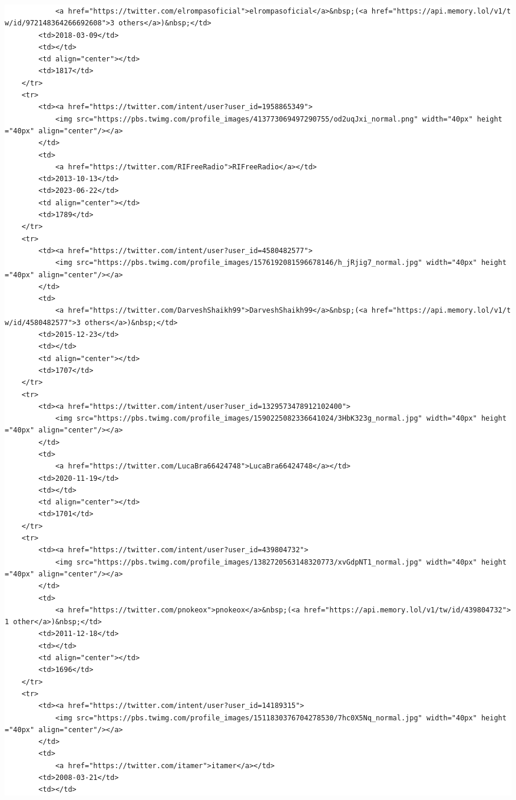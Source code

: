                 <a href="https://twitter.com/elrompasoficial">elrompasoficial</a>&nbsp;(<a href="https://api.memory.lol/v1/tw/id/972148364266692608">3 others</a>)&nbsp;</td>
            <td>2018-03-09</td>
            <td></td>
            <td align="center"></td>
            <td>1817</td>
        </tr>
        <tr>
            <td><a href="https://twitter.com/intent/user?user_id=1958865349">
                <img src="https://pbs.twimg.com/profile_images/413773069497290755/od2uqJxi_normal.png" width="40px" height="40px" align="center"/></a>
            </td>
            <td>
                <a href="https://twitter.com/RIFreeRadio">RIFreeRadio</a></td>
            <td>2013-10-13</td>
            <td>2023-06-22</td>
            <td align="center"></td>
            <td>1789</td>
        </tr>
        <tr>
            <td><a href="https://twitter.com/intent/user?user_id=4580482577">
                <img src="https://pbs.twimg.com/profile_images/1576192081596678146/h_jRjig7_normal.jpg" width="40px" height="40px" align="center"/></a>
            </td>
            <td>
                <a href="https://twitter.com/DarveshShaikh99">DarveshShaikh99</a>&nbsp;(<a href="https://api.memory.lol/v1/tw/id/4580482577">3 others</a>)&nbsp;</td>
            <td>2015-12-23</td>
            <td></td>
            <td align="center"></td>
            <td>1707</td>
        </tr>
        <tr>
            <td><a href="https://twitter.com/intent/user?user_id=1329573478912102400">
                <img src="https://pbs.twimg.com/profile_images/1590225082336641024/3HbK323g_normal.jpg" width="40px" height="40px" align="center"/></a>
            </td>
            <td>
                <a href="https://twitter.com/LucaBra66424748">LucaBra66424748</a></td>
            <td>2020-11-19</td>
            <td></td>
            <td align="center"></td>
            <td>1701</td>
        </tr>
        <tr>
            <td><a href="https://twitter.com/intent/user?user_id=439804732">
                <img src="https://pbs.twimg.com/profile_images/1382720563148320773/xvGdpNT1_normal.jpg" width="40px" height="40px" align="center"/></a>
            </td>
            <td>
                <a href="https://twitter.com/pnokeox">pnokeox</a>&nbsp;(<a href="https://api.memory.lol/v1/tw/id/439804732">1 other</a>)&nbsp;</td>
            <td>2011-12-18</td>
            <td></td>
            <td align="center"></td>
            <td>1696</td>
        </tr>
        <tr>
            <td><a href="https://twitter.com/intent/user?user_id=14189315">
                <img src="https://pbs.twimg.com/profile_images/1511830376704278530/7hc0X5Nq_normal.jpg" width="40px" height="40px" align="center"/></a>
            </td>
            <td>
                <a href="https://twitter.com/itamer">itamer</a></td>
            <td>2008-03-21</td>
            <td></td>